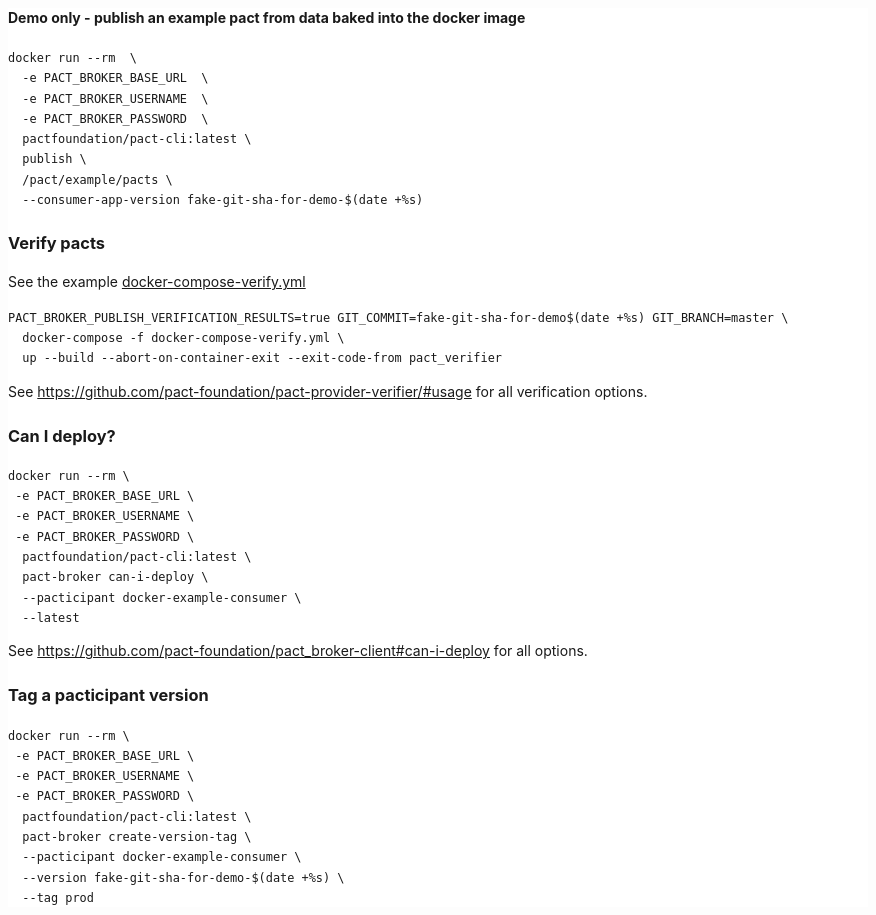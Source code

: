 #### Demo only - publish an example pact from data baked into the docker image

```
docker run --rm  \
  -e PACT_BROKER_BASE_URL  \
  -e PACT_BROKER_USERNAME  \
  -e PACT_BROKER_PASSWORD  \
  pactfoundation/pact-cli:latest \
  publish \
  /pact/example/pacts \
  --consumer-app-version fake-git-sha-for-demo-$(date +%s)
```

### Verify pacts

See the example [docker-compose-verify.yml](https://github.com/pact-foundation/pact-ruby-cli/blob/master/docker-compose-verify.yml)

```
PACT_BROKER_PUBLISH_VERIFICATION_RESULTS=true GIT_COMMIT=fake-git-sha-for-demo$(date +%s) GIT_BRANCH=master \
  docker-compose -f docker-compose-verify.yml \
  up --build --abort-on-container-exit --exit-code-from pact_verifier
```

See https://github.com/pact-foundation/pact-provider-verifier/#usage for all verification options.

### Can I deploy?

```
docker run --rm \
 -e PACT_BROKER_BASE_URL \
 -e PACT_BROKER_USERNAME \
 -e PACT_BROKER_PASSWORD \
  pactfoundation/pact-cli:latest \
  pact-broker can-i-deploy \
  --pacticipant docker-example-consumer \
  --latest
```

See https://github.com/pact-foundation/pact_broker-client#can-i-deploy for all options.

### Tag a pacticipant version

```
docker run --rm \
 -e PACT_BROKER_BASE_URL \
 -e PACT_BROKER_USERNAME \
 -e PACT_BROKER_PASSWORD \
  pactfoundation/pact-cli:latest \
  pact-broker create-version-tag \
  --pacticipant docker-example-consumer \
  --version fake-git-sha-for-demo-$(date +%s) \
  --tag prod
```
